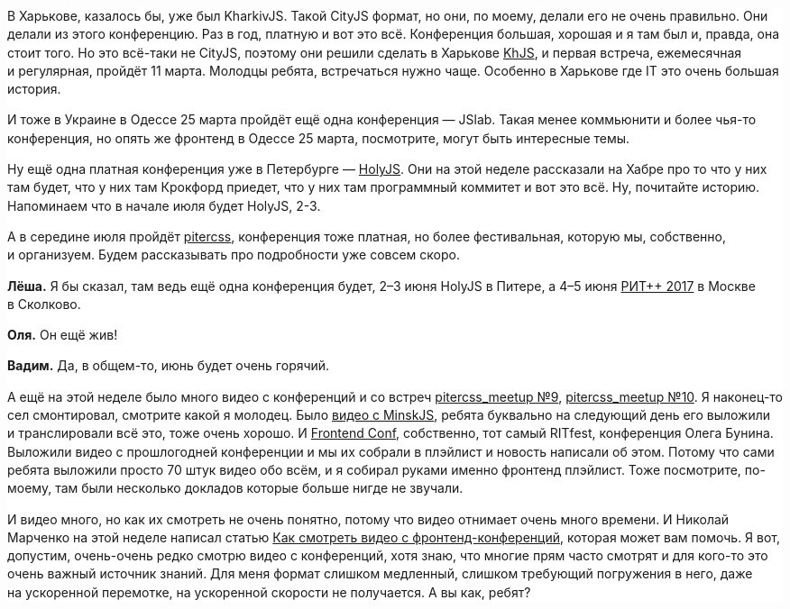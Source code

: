 В Харькове, казалось бы, уже был KharkivJS.
Такой CityJS формат, но они, по моему, делали его не очень правильно.
Они делали из этого конференцию.
Раз в год, платную и вот это всё.
Конференция большая, хорошая и я там был и, правда, она стоит того.
Но это всё-таки не CityJS, поэтому они решили сделать в Харькове [KhJS](http://khjs.org/), и первая встреча, ежемесячная и регулярная, пройдёт 11 марта.
Молодцы ребята, встречаться нужно чаще.
Особенно в Харькове где IT это очень большая история.

И тоже в Украине в Одессе 25 марта пройдёт ещё одна конференция — JSlab.
Такая менее коммьюнити и более чья-то конференция, но опять же фронтенд в Одессе 25 марта, посмотрите, могут быть интересные темы.

Ну ещё одна платная конференция уже в Петербурге — [HolyJS](https://habr.ru/p/322818/).
Они на этой неделе рассказали на Хабре про то что у них там будет, что у них там Крокфорд приедет, что у них там программный коммитет и вот это всё.
Ну, почитайте историю.
Напоминаем что в начале июля будет HolyJS, 2-3.

А в середине июля пройдёт [pitercss](https://pitercss.com/), конференция тоже платная, но более фестивальная, которую мы, собственно, и организуем.
Будем рассказывать про подробности уже совсем скоро.

**Лёша.**
Я бы сказал, там ведь ещё одна конференция будет, 2–3 июня HolyJS в Питере, а 4–5 июня [РИТ++ 2017](http://ritfest.ru/) в Москве в Сколково.

**Оля.**
Он ещё жив!

**Вадим.**
Да, в общем-то, июнь будет очень горячий.

А ещё на этой неделе было много видео с конференций и со встреч  [pitercss_meetup №9](https://youtu.be/z4FJf994UgY?list=PLTdS5E3zupkF7DlXacSyfscQ9vdW83FxH), [pitercss_meetup №10](https://youtu.be/ogAZ6JC0pJI?list=PLTdS5E3zupkEiDgztHOUw4kOSM8Qdzo7H).
Я наконец-то сел смонтировал, смотрите какой я молодец.
Было [видео с MinskJS](https://youtu.be/8op8ZtKsrSA?list=PL-whh3wS8xsKFQUJwBgWOOm8bAO4JmFiU), ребята буквально на следующий день его выложили и транслировали всё это, тоже очень хорошо.
И [Frontend Conf](https://youtu.be/dot5v3LUsq4?list=PLMBnwIwFEFHcJpfTM3YZVolk80kOvnpSm), собственно, тот самый RITfest, конференция Олега Бунина.
Выложили видео с прошлогодней конференции и мы их собрали в плэйлист и новость написали об этом.
Потому что сами ребята выложили просто 70 штук видео обо всём, и я собирал руками именно фронтенд плэйлист.
Тоже посмотрите, по-моему, там были несколько докладов которые больше нигде не звучали.

И видео много, но как их смотреть не очень понятно, потому что видео отнимает очень много времени.
И Николай Марченко на этой неделе написал статью [Как смотреть видео с фронтенд-конференций](https://medium.com/p/e0a088cece23), которая может вам помочь.
Я вот, допустим, очень-очень редко смотрю видео с конференций, хотя знаю, что многие прям часто смотрят и для кого-то это очень важный источник знаний.
Для меня формат слишком медленный, слишком требующий погружения в него, даже на ускоренной перемотке, на ускоренной скорости не получается.
А вы как, ребят?
